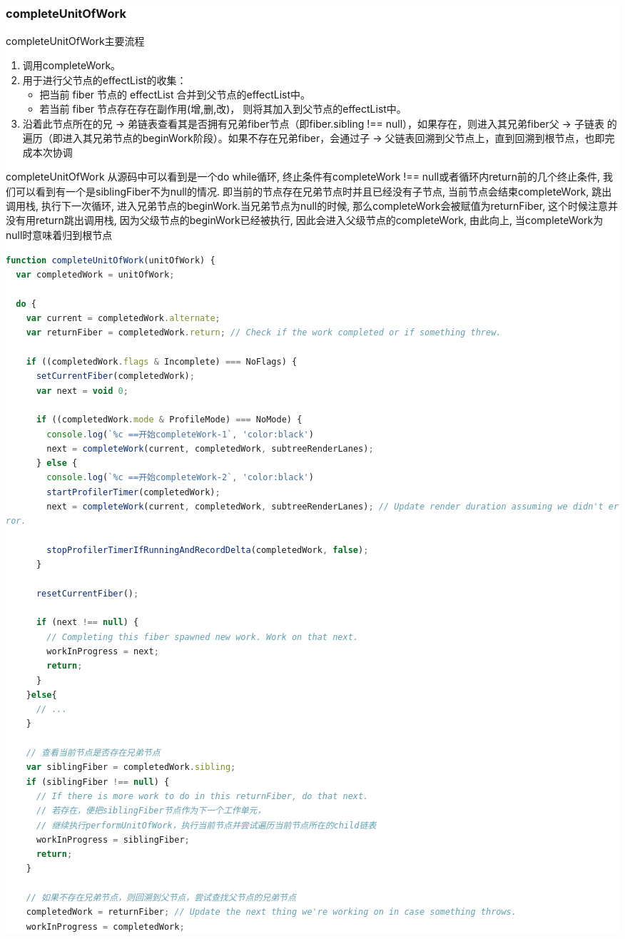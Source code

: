 
### completeUnitOfWork
completeUnitOfWork主要流程
1. 调用completeWork。
2. 用于进行父节点的effectList的收集：
   - 把当前 fiber 节点的 effectList 合并到父节点的effectList中。
   - 若当前 fiber 节点存在存在副作用(增,删,改)， 则将其加入到父节点的effectList中。
3. 沿着此节点所在的兄 -> 弟链表查看其是否拥有兄弟fiber节点（即fiber.sibling !== null），如果存在，则进入其兄弟fiber父 -> 子链表
   的遍历（即进入其兄弟节点的beginWork阶段）。如果不存在兄弟fiber，会通过子 -> 父链表回溯到父节点上，直到回溯到根节点，也即完成本次协调


completeUnitOfWork 从源码中可以看到是一个do while循环, 终止条件有completeWork !== null或者循环内return前的几个终止条件, 我们可以看到有一个是siblingFiber不为null的情况. 即当前的节点存在兄弟节点时并且已经没有子节点, 当前节点会结束completeWork, 跳出调用栈, 执行下一次循环, 进入兄弟节点的beginWork.当兄弟节点为null的时候, 那么completeWork会被赋值为returnFiber, 这个时候注意并没有用return跳出调用栈, 因为父级节点的beginWork已经被执行, 因此会进入父级节点的completeWork, 由此向上, 当completeWork为null时意味着归到根节点

```javaScript
function completeUnitOfWork(unitOfWork) {
  var completedWork = unitOfWork;

  do {
    var current = completedWork.alternate;
    var returnFiber = completedWork.return; // Check if the work completed or if something threw.

    if ((completedWork.flags & Incomplete) === NoFlags) {
      setCurrentFiber(completedWork);
      var next = void 0;

      if ((completedWork.mode & ProfileMode) === NoMode) {
        console.log(`%c ==开始completeWork-1`, 'color:black')
        next = completeWork(current, completedWork, subtreeRenderLanes);
      } else {
        console.log(`%c ==开始completeWork-2`, 'color:black')
        startProfilerTimer(completedWork);
        next = completeWork(current, completedWork, subtreeRenderLanes); // Update render duration assuming we didn't error.

        stopProfilerTimerIfRunningAndRecordDelta(completedWork, false);
      }

      resetCurrentFiber();

      if (next !== null) {
        // Completing this fiber spawned new work. Work on that next.
        workInProgress = next;
        return;
      }
    }else{
      // ...
    }

    // 查看当前节点是否存在兄弟节点
    var siblingFiber = completedWork.sibling;
    if (siblingFiber !== null) {
      // If there is more work to do in this returnFiber, do that next.
      // 若存在，便把siblingFiber节点作为下一个工作单元，
      // 继续执行performUnitOfWork，执行当前节点并尝试遍历当前节点所在的child链表
      workInProgress = siblingFiber;
      return;
    }

    // 如果不存在兄弟节点，则回溯到父节点，尝试查找父节点的兄弟节点
    completedWork = returnFiber; // Update the next thing we're working on in case something throws.
    workInProgress = completedWork;
```